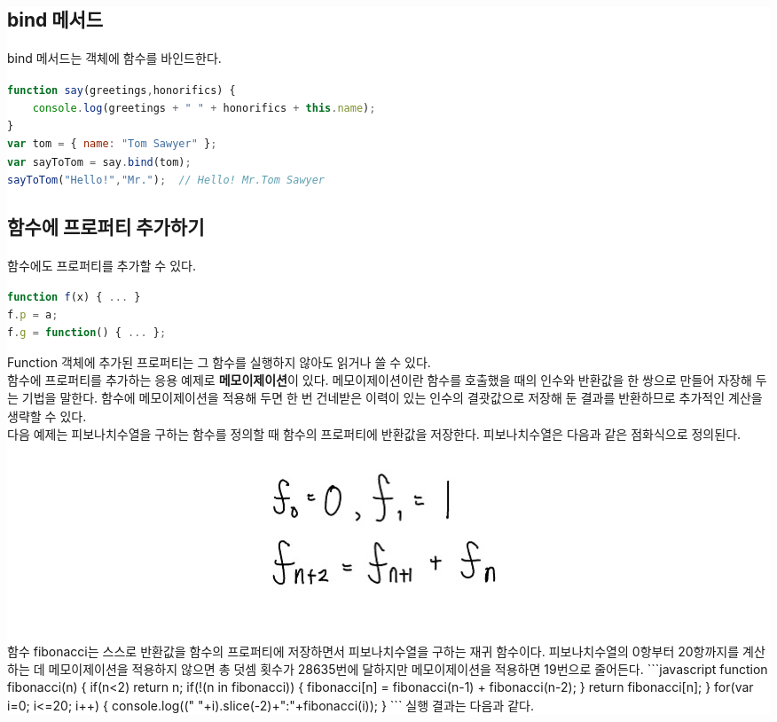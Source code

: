 bind 메서드
------
bind 메서드는 객체에 함수를 바인드한다.
```javascript
function say(greetings,honorifics) {
    console.log(greetings + " " + honorifics + this.name);
}
var tom = { name: "Tom Sawyer" };
var sayToTom = say.bind(tom);
sayToTom("Hello!","Mr.");  // Hello! Mr.Tom Sawyer
```

함수에 프로퍼티 추가하기
------
함수에도 프로퍼티를 추가할 수 있다.
```javascript
function f(x) { ... }
f.p = a;
f.g = function() { ... };
```
Function 객체에 추가된 프로퍼티는 그 함수를 실행하지 않아도 읽거나 쓸 수 있다.<br/>
함수에 프로퍼티를 추가하는 응용 예제로 **메모이제이션**이 있다. 메모이제이션이란 함수를 호출했을 때의 인수와 반환값을 한 쌍으로 만들어 자장해 두는 기법을 말한다. 함수에 메모이제이션을 적용해 두면 한 번 건네받은 이력이 있는 인수의 결괏값으로 저장해 둔 결과를 반환하므로 추가적인 계산을 생략할 수 있다.<br/>
다음 예제는 피보나치수열을 구하는 함수를 정의할 때 함수의 프로퍼티에 반환값을 저장한다. 피보나치수열은 다음과 같은 점화식으로 정의된다.<br/>
<p align="center"><img src="/assets/img/Modern-Javascript/8장-함수/Modern_Javascript_8_8_1.jpg"></p><br/>
함수 fibonacci는 스스로 반환값을 함수의 프로퍼티에 저장하면서 피보나치수열을 구하는 재귀 함수이다. 피보나치수열의 0항부터 20항까지를 계산하는 데 메모이제이션을 적용하지 않으면 총 덧셈 횟수가 28635번에 달하지만 메모이제이션을 적용하면 19번으로 줄어든다.
```javascript
function fibonacci(n) {
    if(n<2) return n;
    if(!(n in fibonacci)) {
        fibonacci[n] = fibonacci(n-1) + fibonacci(n-2);
    }
    return fibonacci[n];
}
for(var i=0; i<=20; i++) {
    console.log(("  "+i).slice(-2)+":"+fibonacci(i));
}
```
실행 결과는 다음과 같다.